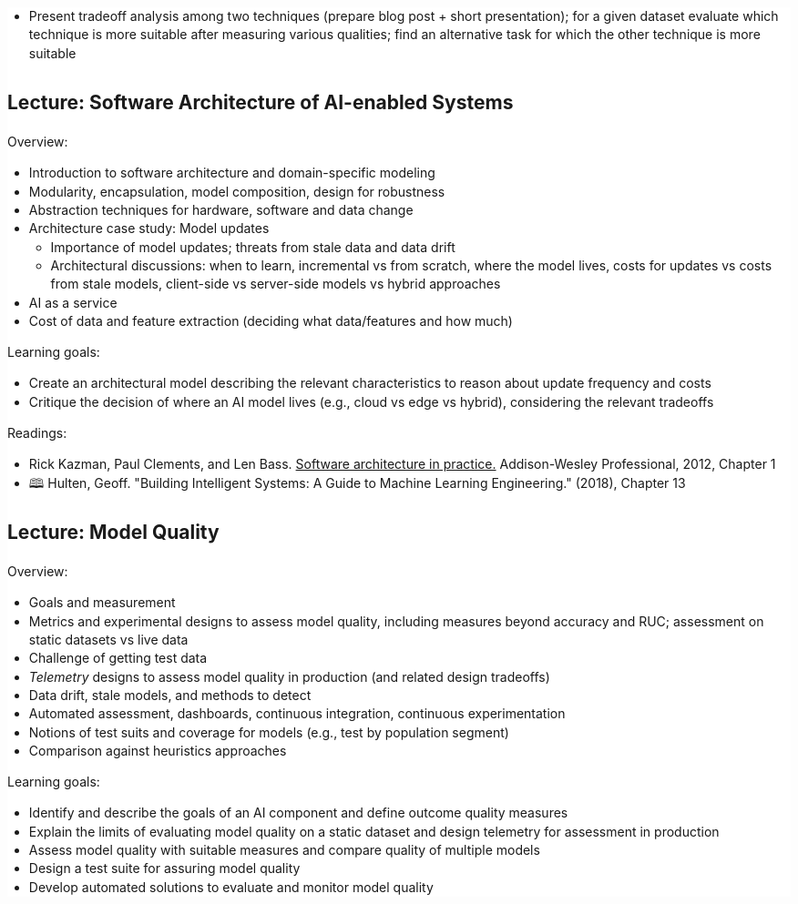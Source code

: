 * Present tradeoff analysis among two techniques (prepare blog post + short presentation); for a given dataset evaluate which technique is more suitable after measuring various qualities; find an alternative task for which the other technique is more suitable

## Lecture: Software Architecture of AI-enabled Systems

Overview:

* Introduction to software architecture and domain-specific modeling
* Modularity, encapsulation, model composition, design for robustness
* Abstraction techniques for hardware, software and data change
* Architecture case study: Model updates
  * Importance of model updates; threats from stale data and data drift
  * Architectural discussions: when to learn, incremental vs from scratch, where the model lives, costs for updates vs costs from stale models, client-side vs server-side models vs hybrid approaches
* AI as a service
* Cost of data and feature extraction (deciding what data/features and how much)

Learning goals:

* Create an architectural model describing the relevant characteristics to reason about update frequency and costs
* Critique the decision of where an AI model lives (e.g., cloud vs edge vs hybrid), considering the relevant tradeoffs 

Readings:

* Rick Kazman, Paul Clements, and Len Bass. [Software architecture in practice.](https://www.oreilly.com/library/view/software-architecture-in/9780132942799/?ar) Addison-Wesley Professional, 2012, Chapter 1
* 🕮 Hulten, Geoff. "Building Intelligent Systems: A Guide to Machine Learning Engineering." (2018), Chapter 13


## Lecture: Model Quality

Overview:

* Goals and measurement
* Metrics and experimental designs to assess model quality, including measures beyond accuracy and RUC; assessment on static datasets vs live data
* Challenge of getting test data
* *Telemetry* designs to assess model quality in production (and related design tradeoffs)
* Data drift, stale models, and methods to detect 
* Automated assessment, dashboards, continuous integration, continuous experimentation
* Notions of test suits and coverage for models (e.g., test by population segment)
* Comparison against heuristics approaches

Learning goals:

* Identify and describe the goals of an AI component and define outcome quality measures
* Explain the limits of evaluating model quality on a static dataset and design telemetry for assessment in production
* Assess model quality with suitable measures and compare quality of multiple models
* Design a test suite for assuring model quality
* Develop automated solutions to evaluate and monitor model quality

